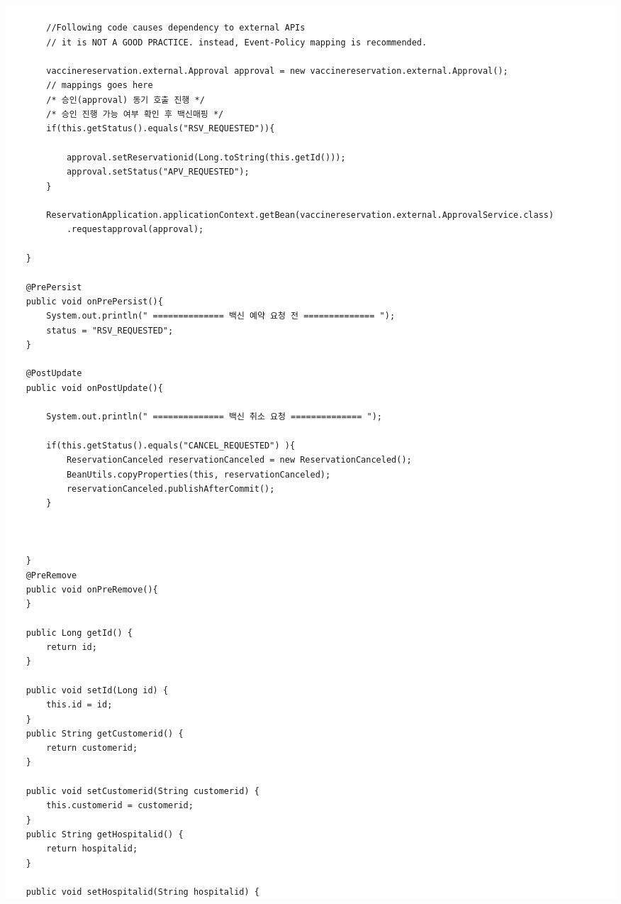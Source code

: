 ```

        //Following code causes dependency to external APIs
        // it is NOT A GOOD PRACTICE. instead, Event-Policy mapping is recommended.

        vaccinereservation.external.Approval approval = new vaccinereservation.external.Approval();
        // mappings goes here
        /* 승인(approval) 동기 호출 진행 */
        /* 승인 진행 가능 여부 확인 후 백신매핑 */
        if(this.getStatus().equals("RSV_REQUESTED")){

            approval.setReservationid(Long.toString(this.getId()));
            approval.setStatus("APV_REQUESTED");
        }

        ReservationApplication.applicationContext.getBean(vaccinereservation.external.ApprovalService.class)
            .requestapproval(approval);

    }
    
    @PrePersist
    public void onPrePersist(){
        System.out.println(" ============== 백신 예약 요청 전 ============== ");
        status = "RSV_REQUESTED";
    }

    @PostUpdate
    public void onPostUpdate(){

        System.out.println(" ============== 백신 취소 요청 ============== ");

        if(this.getStatus().equals("CANCEL_REQUESTED") ){
            ReservationCanceled reservationCanceled = new ReservationCanceled();
            BeanUtils.copyProperties(this, reservationCanceled);
            reservationCanceled.publishAfterCommit();
        }

        

    }
    @PreRemove
    public void onPreRemove(){
    }

    public Long getId() {
        return id;
    }

    public void setId(Long id) {
        this.id = id;
    }
    public String getCustomerid() {
        return customerid;
    }

    public void setCustomerid(String customerid) {
        this.customerid = customerid;
    }
    public String getHospitalid() {
        return hospitalid;
    }

    public void setHospitalid(String hospitalid) {
```